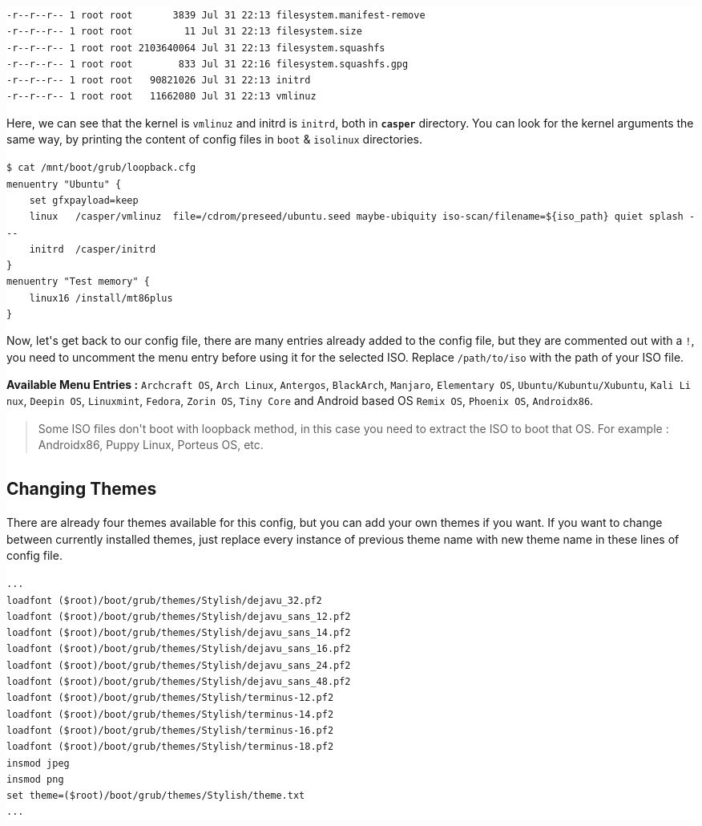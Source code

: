 ```
-r--r--r-- 1 root root       3839 Jul 31 22:13 filesystem.manifest-remove
-r--r--r-- 1 root root         11 Jul 31 22:13 filesystem.size
-r--r--r-- 1 root root 2103640064 Jul 31 22:13 filesystem.squashfs
-r--r--r-- 1 root root        833 Jul 31 22:16 filesystem.squashfs.gpg
-r--r--r-- 1 root root   90821026 Jul 31 22:13 initrd
-r--r--r-- 1 root root   11662080 Jul 31 22:13 vmlinuz
```

Here, we can see that the kernel is `vmlinuz` and initrd is `initrd`, both in **`casper`** directory. You can look for the kernel arguments the same way, by printing the content of config files in `boot` & `isolinux` directories.
```
$ cat /mnt/boot/grub/loopback.cfg 
menuentry "Ubuntu" {
	set gfxpayload=keep
	linux	/casper/vmlinuz  file=/cdrom/preseed/ubuntu.seed maybe-ubiquity iso-scan/filename=${iso_path} quiet splash ---
	initrd	/casper/initrd
}
menuentry "Test memory" {
	linux16	/install/mt86plus
}
```

Now, let's get back to our config file, there are many entries already added to the config file, but they are commented out with a `!`, you need to uncomment the menu entry before using it for the selected ISO. Replace `/path/to/iso` with the path of your ISO file.

**Available Menu Entries :** `Archcraft OS`, `Arch Linux`, `Antergos`, `BlackArch`, `Manjaro`, `Elementary OS`, `Ubuntu/Kubuntu/Xubuntu`, `Kali Linux`, `Deepin OS`, `Linuxmint`, `Fedora`, `Zorin OS`, `Tiny Core` and Android based OS `Remix OS`, `Phoenix OS`, `Androidx86`.

> Some ISO files don't boot with loopback method, in this case you need to extract the ISO to boot that OS. For example : Androidx86, Puppy Linux, Porteus OS, etc.

## Changing Themes

There are already four themes available for this config, but you can add your own themes if you want. If you want to change between currently installed themes, just replace every instance of previous theme name with new theme name in these lines of config file.
```
...
loadfont ($root)/boot/grub/themes/Stylish/dejavu_32.pf2
loadfont ($root)/boot/grub/themes/Stylish/dejavu_sans_12.pf2
loadfont ($root)/boot/grub/themes/Stylish/dejavu_sans_14.pf2
loadfont ($root)/boot/grub/themes/Stylish/dejavu_sans_16.pf2
loadfont ($root)/boot/grub/themes/Stylish/dejavu_sans_24.pf2
loadfont ($root)/boot/grub/themes/Stylish/dejavu_sans_48.pf2
loadfont ($root)/boot/grub/themes/Stylish/terminus-12.pf2
loadfont ($root)/boot/grub/themes/Stylish/terminus-14.pf2
loadfont ($root)/boot/grub/themes/Stylish/terminus-16.pf2
loadfont ($root)/boot/grub/themes/Stylish/terminus-18.pf2
insmod jpeg
insmod png
set theme=($root)/boot/grub/themes/Stylish/theme.txt
...
```
